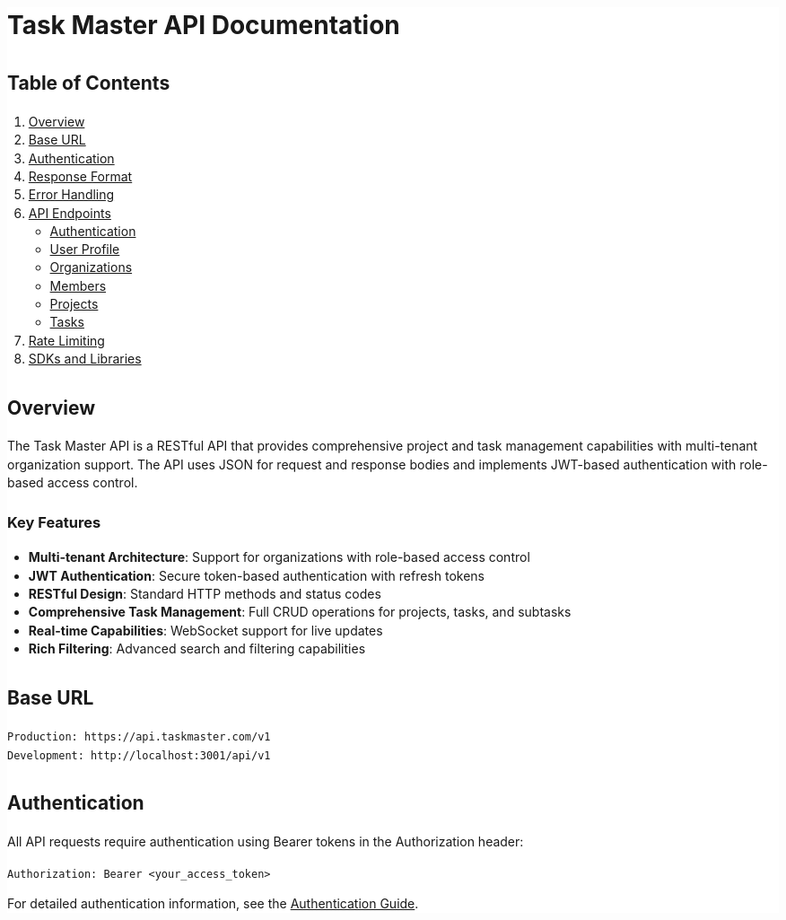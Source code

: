# Task Master API Documentation

## Table of Contents

1. [Overview](#overview)
2. [Base URL](#base-url)
3. [Authentication](#authentication)
4. [Response Format](#response-format)
5. [Error Handling](#error-handling)
6. [API Endpoints](#api-endpoints)
   - [Authentication](#authentication-endpoints)
   - [User Profile](#user-profile-endpoints)
   - [Organizations](#organization-endpoints)
   - [Members](#member-management-endpoints)
   - [Projects](#project-endpoints)
   - [Tasks](#task-endpoints)
7. [Rate Limiting](#rate-limiting)
8. [SDKs and Libraries](#sdks-and-libraries)

## Overview

The Task Master API is a RESTful API that provides comprehensive project and task management capabilities with multi-tenant organization support. The API uses JSON for request and response bodies and implements JWT-based authentication with role-based access control.

### Key Features

- **Multi-tenant Architecture**: Support for organizations with role-based access control
- **JWT Authentication**: Secure token-based authentication with refresh tokens
- **RESTful Design**: Standard HTTP methods and status codes
- **Comprehensive Task Management**: Full CRUD operations for projects, tasks, and subtasks
- **Real-time Capabilities**: WebSocket support for live updates
- **Rich Filtering**: Advanced search and filtering capabilities

## Base URL

```
Production: https://api.taskmaster.com/v1
Development: http://localhost:3001/api/v1
```

## Authentication

All API requests require authentication using Bearer tokens in the Authorization header:

```http
Authorization: Bearer <your_access_token>
```

For detailed authentication information, see the [Authentication Guide](./AUTHENTICATION.md).
